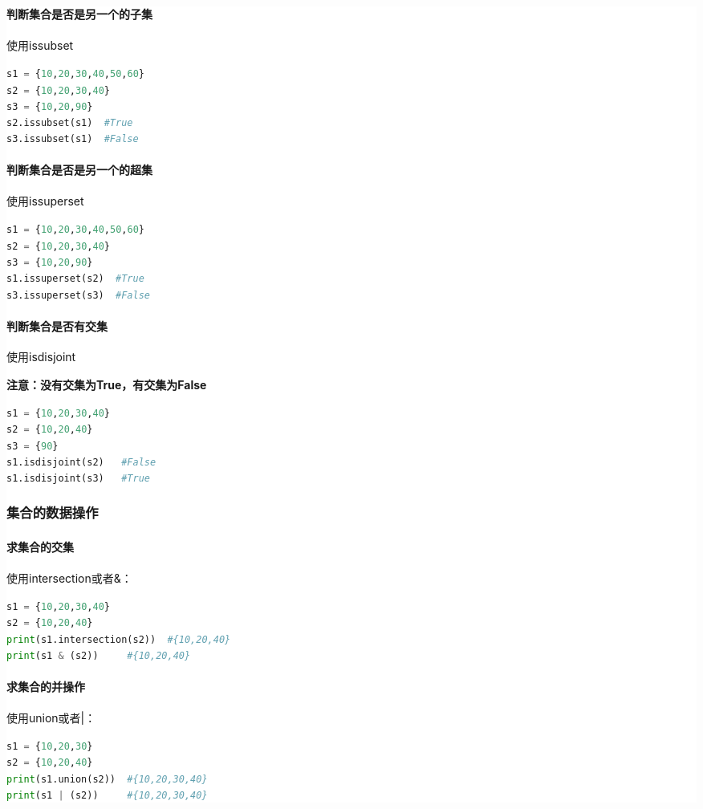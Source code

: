 #### 判断集合是否是另一个的子集

使用issubset

```python
s1 = {10,20,30,40,50,60}
s2 = {10,20,30,40}
s3 = {10,20,90}
s2.issubset(s1)  #True
s3.issubset(s1)  #False
```

#### 判断集合是否是另一个的超集

使用issuperset

```python
s1 = {10,20,30,40,50,60}
s2 = {10,20,30,40}
s3 = {10,20,90}
s1.issuperset(s2)  #True
s3.issuperset(s3)  #False
```

#### 判断集合是否有交集

使用isdisjoint

**注意：没有交集为True，有交集为False**

```python
s1 = {10,20,30,40}
s2 = {10,20,40}
s3 = {90}
s1.isdisjoint(s2)   #False
s1.isdisjoint(s3)   #True
```



### 集合的数据操作

#### 求集合的交集

使用intersection或者&：

```python
s1 = {10,20,30,40}
s2 = {10,20,40}
print(s1.intersection(s2))  #{10,20,40}
print(s1 & (s2))     #{10,20,40}
```

#### 求集合的并操作

使用union或者|：

```python
s1 = {10,20,30}
s2 = {10,20,40}
print(s1.union(s2))  #{10,20,30,40}
print(s1 | (s2))     #{10,20,30,40}
```
